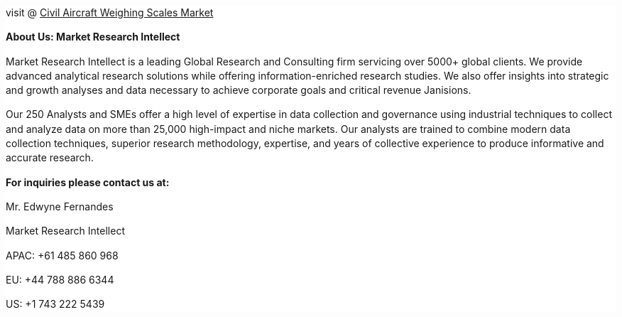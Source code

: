 visit&nbsp;@</strong>&nbsp;</span><span class="font-[700]"><a href="https://www.marketresearchintellect.com/product/global-civil-aircraft-weighing-scales-sales-market/?utm_source=Linkedin&utm_medium=808" target="_blank" data-tracking-control-name="article-ssr-frontend-pulse_little-text-block" data-tracking-will-navigate="" data-test-link="">Civil Aircraft Weighing Scales  Market</a></span></p><p><strong><span class="font-[700]">About Us: Market Research Intellect</span></strong></p><p><span class="">Market Research Intellect is a leading Global Research and Consulting firm servicing over 5000+ global clients. We provide advanced analytical research solutions while offering information-enriched research studies.&nbsp;</span>We also offer insights into strategic and growth analyses and data necessary to achieve corporate goals and critical revenue Janisions.</p><p><span class="">Our 250 Analysts and SMEs offer a high level of expertise in data collection and governance using industrial techniques to collect and analyze data on more than 25,000 high-impact and niche markets. Our analysts are trained to combine modern data collection techniques, superior research methodology, expertise, and years of collective experience to produce informative and accurate research.</span></p><p><strong>For inquiries please contact us at:</strong></p><p>Mr. Edwyne Fernandes</p><p>Market Research Intellect</p><p>APAC: +61 485 860 968</p><p>EU: +44 788 886 6344</p><p>US: +1 743 222 5439</p>
